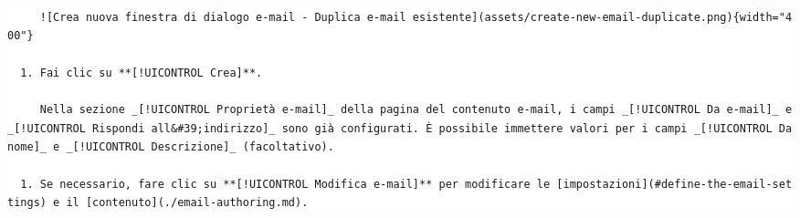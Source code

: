          ![Crea nuova finestra di dialogo e-mail - Duplica e-mail esistente](assets/create-new-email-duplicate.png){width="400"}

      1. Fai clic su **[!UICONTROL Crea]**.

         Nella sezione _[!UICONTROL Proprietà e-mail]_ della pagina del contenuto e-mail, i campi _[!UICONTROL Da e-mail]_ e _[!UICONTROL Rispondi all&#39;indirizzo]_ sono già configurati. È possibile immettere valori per i campi _[!UICONTROL Da nome]_ e _[!UICONTROL Descrizione]_ (facoltativo).

      1. Se necessario, fare clic su **[!UICONTROL Modifica e-mail]** per modificare le [impostazioni](#define-the-email-settings) e il [contenuto](./email-authoring.md).
